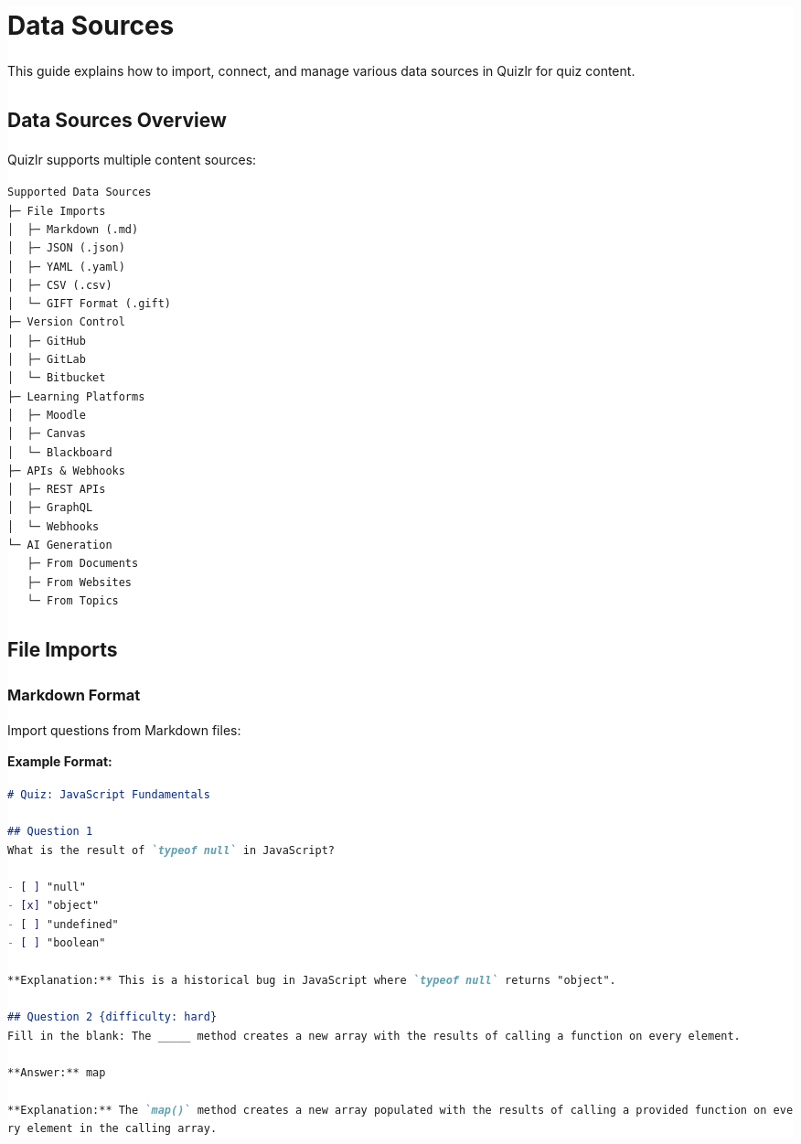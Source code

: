 # Data Sources

This guide explains how to import, connect, and manage various data sources in Quizlr for quiz content.

## Data Sources Overview

Quizlr supports multiple content sources:

```
Supported Data Sources
├─ File Imports
│  ├─ Markdown (.md)
│  ├─ JSON (.json)
│  ├─ YAML (.yaml)
│  ├─ CSV (.csv)
│  └─ GIFT Format (.gift)
├─ Version Control
│  ├─ GitHub
│  ├─ GitLab
│  └─ Bitbucket
├─ Learning Platforms
│  ├─ Moodle
│  ├─ Canvas
│  └─ Blackboard
├─ APIs & Webhooks
│  ├─ REST APIs
│  ├─ GraphQL
│  └─ Webhooks
└─ AI Generation
   ├─ From Documents
   ├─ From Websites
   └─ From Topics
```

## File Imports

### Markdown Format

Import questions from Markdown files:

**Example Format:**
```markdown
# Quiz: JavaScript Fundamentals

## Question 1
What is the result of `typeof null` in JavaScript?

- [ ] "null"
- [x] "object"
- [ ] "undefined"
- [ ] "boolean"

**Explanation:** This is a historical bug in JavaScript where `typeof null` returns "object".

## Question 2 {difficulty: hard}
Fill in the blank: The _____ method creates a new array with the results of calling a function on every element.

**Answer:** map

**Explanation:** The `map()` method creates a new array populated with the results of calling a provided function on every element in the calling array.
```